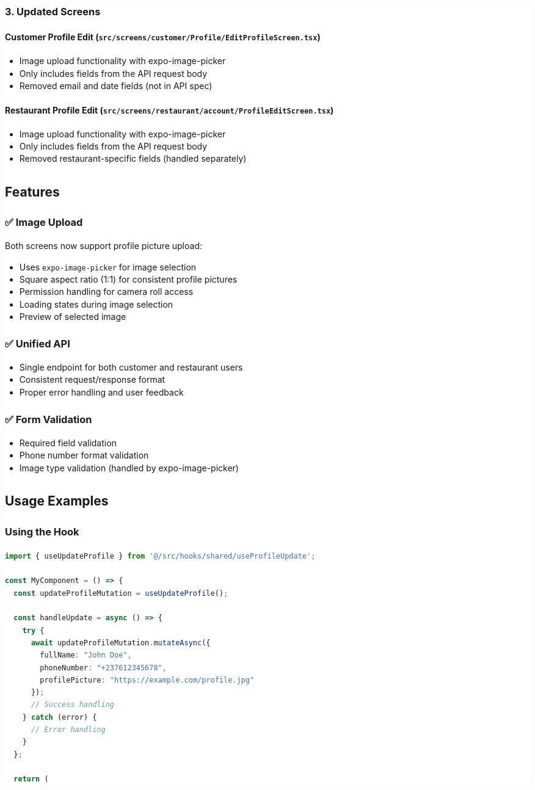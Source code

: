 ### 3. Updated Screens

#### Customer Profile Edit (`src/screens/customer/Profile/EditProfileScreen.tsx`)

- Image upload functionality with expo-image-picker
- Only includes fields from the API request body
- Removed email and date fields (not in API spec)

#### Restaurant Profile Edit (`src/screens/restaurant/account/ProfileEditScreen.tsx`)

- Image upload functionality with expo-image-picker
- Only includes fields from the API request body
- Removed restaurant-specific fields (handled separately)

## Features

### ✅ Image Upload

Both screens now support profile picture upload:

- Uses `expo-image-picker` for image selection
- Square aspect ratio (1:1) for consistent profile pictures
- Permission handling for camera roll access
- Loading states during image selection
- Preview of selected image

### ✅ Unified API

- Single endpoint for both customer and restaurant users
- Consistent request/response format
- Proper error handling and user feedback

### ✅ Form Validation

- Required field validation
- Phone number format validation
- Image type validation (handled by expo-image-picker)

## Usage Examples

### Using the Hook

```typescript
import { useUpdateProfile } from '@/src/hooks/shared/useProfileUpdate';

const MyComponent = () => {
  const updateProfileMutation = useUpdateProfile();

  const handleUpdate = async () => {
    try {
      await updateProfileMutation.mutateAsync({
        fullName: "John Doe",
        phoneNumber: "+237612345678",
        profilePicture: "https://example.com/profile.jpg"
      });
      // Success handling
    } catch (error) {
      // Error handling
    }
  };

  return (
```